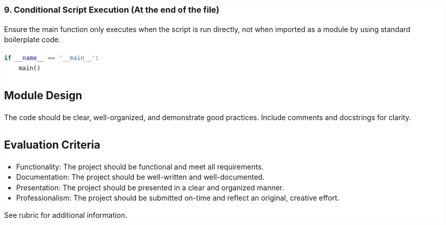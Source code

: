 ### 9. Conditional Script Execution (At the end of the file)

Ensure the main function only executes when the script is run directly,
not when imported as a module by using standard boilerplate code.

```python
if __name__ == '__main__':
    main()
```

## Module Design

The code should be clear, well-organized, and demonstrate good practices.
Include comments and docstrings for clarity.

## Evaluation Criteria

- Functionality: The project should be functional and meet all requirements.
- Documentation: The project should be well-written and well-documented.
- Presentation: The project should be presented in a clear and organized manner.
- Professionalism: The project should be submitted on-time and reflect an original, creative effort.

See rubric for additional information.
